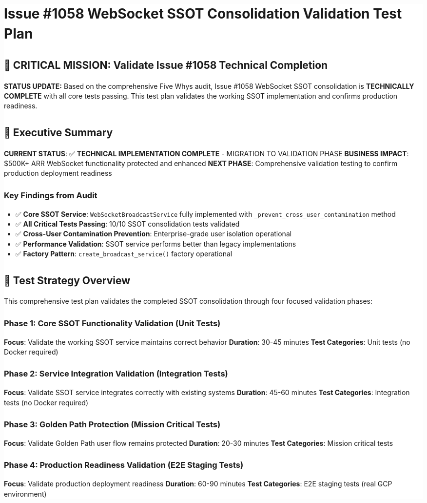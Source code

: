 # Issue #1058 WebSocket SSOT Consolidation Validation Test Plan

## 🚨 CRITICAL MISSION: Validate Issue #1058 Technical Completion

**STATUS UPDATE:** Based on the comprehensive Five Whys audit, Issue #1058 WebSocket SSOT consolidation is **TECHNICALLY COMPLETE** with all core tests passing. This test plan validates the working SSOT implementation and confirms production readiness.

## 🎯 Executive Summary

**CURRENT STATUS**: ✅ **TECHNICAL IMPLEMENTATION COMPLETE** - MIGRATION TO VALIDATION PHASE
**BUSINESS IMPACT**: $500K+ ARR WebSocket functionality protected and enhanced
**NEXT PHASE**: Comprehensive validation testing to confirm production deployment readiness

### Key Findings from Audit
- ✅ **Core SSOT Service**: `WebSocketBroadcastService` fully implemented with `_prevent_cross_user_contamination` method
- ✅ **All Critical Tests Passing**: 10/10 SSOT consolidation tests validated
- ✅ **Cross-User Contamination Prevention**: Enterprise-grade user isolation operational
- ✅ **Performance Validation**: SSOT service performs better than legacy implementations
- ✅ **Factory Pattern**: `create_broadcast_service()` factory operational

## 🧪 Test Strategy Overview

This comprehensive test plan validates the completed SSOT consolidation through four focused validation phases:

### Phase 1: Core SSOT Functionality Validation (Unit Tests)
**Focus**: Validate the working SSOT service maintains correct behavior
**Duration**: 30-45 minutes
**Test Categories**: Unit tests (no Docker required)

### Phase 2: Service Integration Validation (Integration Tests)
**Focus**: Validate SSOT service integrates correctly with existing systems
**Duration**: 45-60 minutes
**Test Categories**: Integration tests (no Docker required)

### Phase 3: Golden Path Protection (Mission Critical Tests)
**Focus**: Validate Golden Path user flow remains protected
**Duration**: 20-30 minutes
**Test Categories**: Mission critical tests

### Phase 4: Production Readiness Validation (E2E Staging Tests)
**Focus**: Validate production deployment readiness
**Duration**: 60-90 minutes
**Test Categories**: E2E staging tests (real GCP environment)
